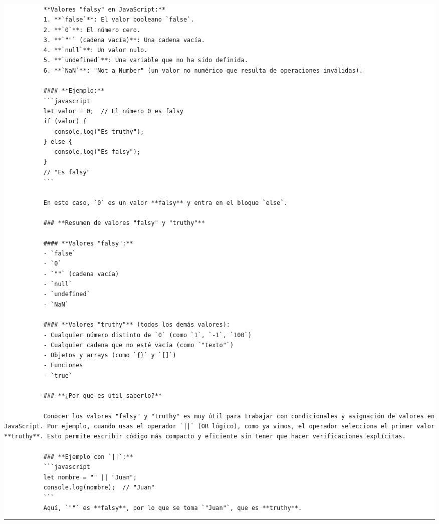                **Valores "falsy" en JavaScript:**
               1. **`false`**: El valor booleano `false`.
               2. **`0`**: El número cero.
               3. **`""` (cadena vacía)**: Una cadena vacía.
               4. **`null`**: Un valor nulo.
               5. **`undefined`**: Una variable que no ha sido definida.
               6. **`NaN`**: "Not a Number" (un valor no numérico que resulta de operaciones inválidas).

               #### **Ejemplo:**
               ```javascript
               let valor = 0;  // El número 0 es falsy
               if (valor) {
                  console.log("Es truthy");
               } else {
                  console.log("Es falsy");
               }
               // "Es falsy"
               ```

               En este caso, `0` es un valor **falsy** y entra en el bloque `else`.

               ### **Resumen de valores "falsy" y "truthy"**

               #### **Valores "falsy":**
               - `false`
               - `0`
               - `""` (cadena vacía)
               - `null`
               - `undefined`
               - `NaN`

               #### **Valores "truthy"** (todos los demás valores):
               - Cualquier número distinto de `0` (como `1`, `-1`, `100`)
               - Cualquier cadena que no esté vacía (como `"texto"`)
               - Objetos y arrays (como `{}` y `[]`)
               - Funciones
               - `true`

               ### **¿Por qué es útil saberlo?**

               Conocer los valores "falsy" y "truthy" es muy útil para trabajar con condicionales y asignación de valores en JavaScript. Por ejemplo, cuando usas el operador `||` (OR lógico), como ya vimos, el operador selecciona el primer valor **truthy**. Esto permite escribir código más compacto y eficiente sin tener que hacer verificaciones explícitas.

               ### **Ejemplo con `||`:**
               ```javascript
               let nombre = "" || "Juan";
               console.log(nombre);  // "Juan"
               ```
               Aquí, `""` es **falsy**, por lo que se toma `"Juan"`, que es **truthy**.

---